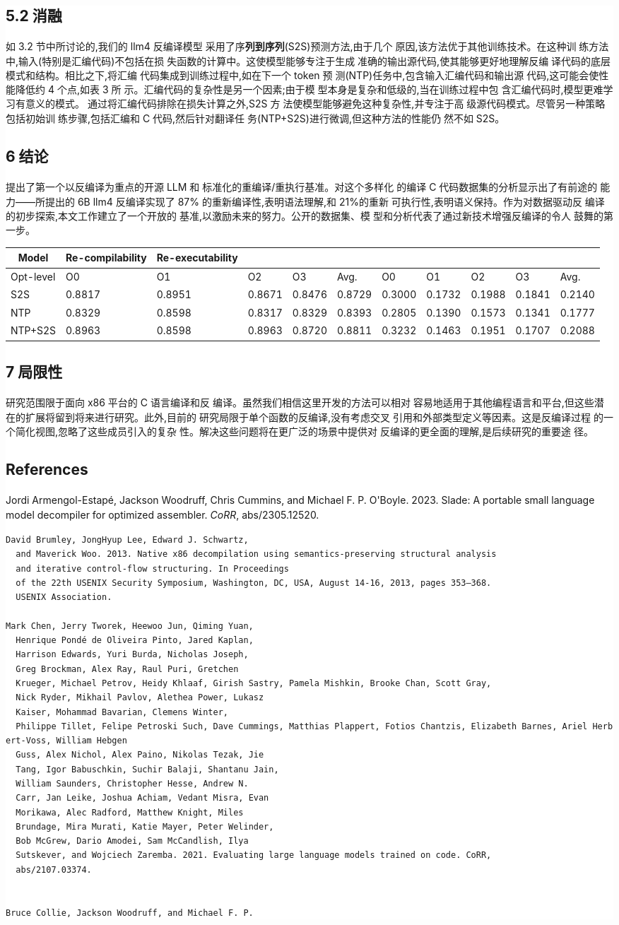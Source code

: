 ## 5.2 消融

如 3.2 节中所讨论的,我们的 llm4 反编译模型 采用了序**列到序列**(S2S)预测方法,由于几个 原因,该方法优于其他训练技术。在这种训 练方法中,输入(特别是汇编代码)不包括在损 失函数的计算中。这使模型能够专注于生成 准确的输出源代码,使其能够更好地理解反编 译代码的底层模式和结构。相比之下,将汇编 代码集成到训练过程中,如在下一个 token 预 测(NTP)任务中,包含输入汇编代码和输出源 代码,这可能会使性能降低约 4 个点,如表 3 所 示。汇编代码的复杂性是另一个因素;由于模 型本身是复杂和低级的,当在训练过程中包 含汇编代码时,模型更难学习有意义的模式。 通过将汇编代码排除在损失计算之外,S2S 方 法使模型能够避免这种复杂性,并专注于高 级源代码模式。尽管另一种策略包括初始训 练步骤,包括汇编和 C 代码,然后针对翻译任 务(NTP+S2S)进行微调,但这种方法的性能仍 然不如 S2S。

## 6 结论

提出了第一个以反编译为重点的开源 LLM 和 标准化的重编译/重执行基准。对这个多样化 的编译 C 代码数据集的分析显示出了有前途的 能力——所提出的 6B llm4 反编译实现了 87%
的重新编译性,表明语法理解,和 21%的重新 可执行性,表明语义保持。作为对数据驱动反 编译的初步探索,本文工作建立了一个开放的 基准,以激励未来的努力。公开的数据集、模 型和分析代表了通过新技术增强反编译的令人 鼓舞的第一步。

| Model     | Re-compilability   | Re-executability   |        |        |        |        |        |        |        |        |
|-----------|--------------------|--------------------|--------|--------|--------|--------|--------|--------|--------|--------|
| Opt-level | O0                 | O1                 | O2     | O3     | Avg.   | O0     | O1     | O2     | O3     | Avg.   |
| S2S       | 0.8817             | 0.8951             | 0.8671 | 0.8476 | 0.8729 | 0.3000 | 0.1732 | 0.1988 | 0.1841 | 0.2140 |
| NTP       | 0.8329             | 0.8598             | 0.8317 | 0.8329 | 0.8393 | 0.2805 | 0.1390 | 0.1573 | 0.1341 | 0.1777 |
| NTP+S2S   | 0.8963             | 0.8598             | 0.8963 | 0.8720 | 0.8811 | 0.3232 | 0.1463 | 0.1951 | 0.1707 | 0.2088 |

## 7 局限性 

研究范围限于面向 x86 平台的 C 语言编译和反 编译。虽然我们相信这里开发的方法可以相对 容易地适用于其他编程语言和平台,但这些潜 在的扩展将留到将来进行研究。此外,目前的 研究局限于单个函数的反编译,没有考虑交叉 引用和外部类型定义等因素。这是反编译过程 的一个简化视图,忽略了这些成员引入的复杂 性。解决这些问题将在更广泛的场景中提供对 反编译的更全面的理解,是后续研究的重要途 径。

## References

Jordi Armengol-Estapé, Jackson Woodruff, Chris Cummins, and Michael F. P. O'Boyle. 2023. Slade: A
portable small language model decompiler for optimized assembler. *CoRR*, abs/2305.12520.

```
David Brumley, JongHyup Lee, Edward J. Schwartz,
  and Maverick Woo. 2013. Native x86 decompilation using semantics-preserving structural analysis
  and iterative control-flow structuring. In Proceedings
  of the 22th USENIX Security Symposium, Washington, DC, USA, August 14-16, 2013, pages 353–368.
  USENIX Association.

Mark Chen, Jerry Tworek, Heewoo Jun, Qiming Yuan,
  Henrique Pondé de Oliveira Pinto, Jared Kaplan,
  Harrison Edwards, Yuri Burda, Nicholas Joseph,
  Greg Brockman, Alex Ray, Raul Puri, Gretchen
  Krueger, Michael Petrov, Heidy Khlaaf, Girish Sastry, Pamela Mishkin, Brooke Chan, Scott Gray,
  Nick Ryder, Mikhail Pavlov, Alethea Power, Lukasz
  Kaiser, Mohammad Bavarian, Clemens Winter,
  Philippe Tillet, Felipe Petroski Such, Dave Cummings, Matthias Plappert, Fotios Chantzis, Elizabeth Barnes, Ariel Herbert-Voss, William Hebgen
  Guss, Alex Nichol, Alex Paino, Nikolas Tezak, Jie
  Tang, Igor Babuschkin, Suchir Balaji, Shantanu Jain,
  William Saunders, Christopher Hesse, Andrew N.
  Carr, Jan Leike, Joshua Achiam, Vedant Misra, Evan
  Morikawa, Alec Radford, Matthew Knight, Miles
  Brundage, Mira Murati, Katie Mayer, Peter Welinder,
  Bob McGrew, Dario Amodei, Sam McCandlish, Ilya
  Sutskever, and Wojciech Zaremba. 2021. Evaluating large language models trained on code. CoRR,
  abs/2107.03374.


Bruce Collie, Jackson Woodruff, and Michael F. P.

```